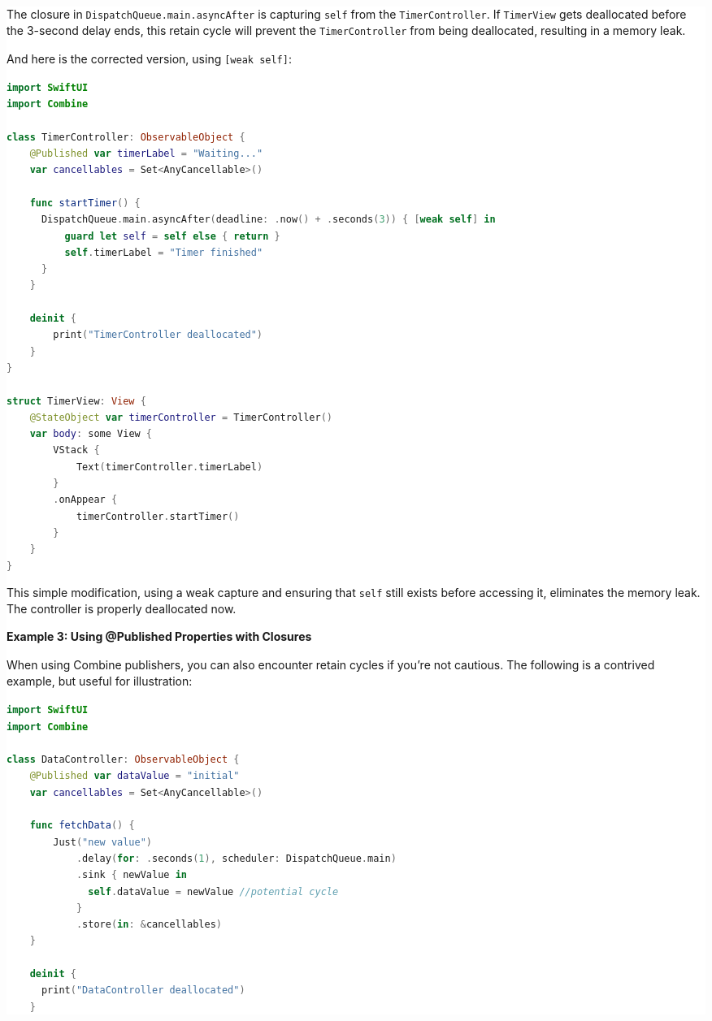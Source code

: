 The closure in `DispatchQueue.main.asyncAfter` is capturing `self` from the `TimerController`. If `TimerView` gets deallocated before the 3-second delay ends, this retain cycle will prevent the `TimerController` from being deallocated, resulting in a memory leak.

And here is the corrected version, using `[weak self]`:

```swift
import SwiftUI
import Combine

class TimerController: ObservableObject {
    @Published var timerLabel = "Waiting..."
    var cancellables = Set<AnyCancellable>()

    func startTimer() {
      DispatchQueue.main.asyncAfter(deadline: .now() + .seconds(3)) { [weak self] in
          guard let self = self else { return }
          self.timerLabel = "Timer finished"
      }
    }

    deinit {
        print("TimerController deallocated")
    }
}

struct TimerView: View {
    @StateObject var timerController = TimerController()
    var body: some View {
        VStack {
            Text(timerController.timerLabel)
        }
        .onAppear {
            timerController.startTimer()
        }
    }
}
```

This simple modification, using a weak capture and ensuring that `self` still exists before accessing it, eliminates the memory leak. The controller is properly deallocated now.

**Example 3: Using @Published Properties with Closures**

When using Combine publishers, you can also encounter retain cycles if you’re not cautious. The following is a contrived example, but useful for illustration:

```swift
import SwiftUI
import Combine

class DataController: ObservableObject {
    @Published var dataValue = "initial"
    var cancellables = Set<AnyCancellable>()

    func fetchData() {
        Just("new value")
            .delay(for: .seconds(1), scheduler: DispatchQueue.main)
            .sink { newValue in
              self.dataValue = newValue //potential cycle
            }
            .store(in: &cancellables)
    }

    deinit {
      print("DataController deallocated")
    }
```